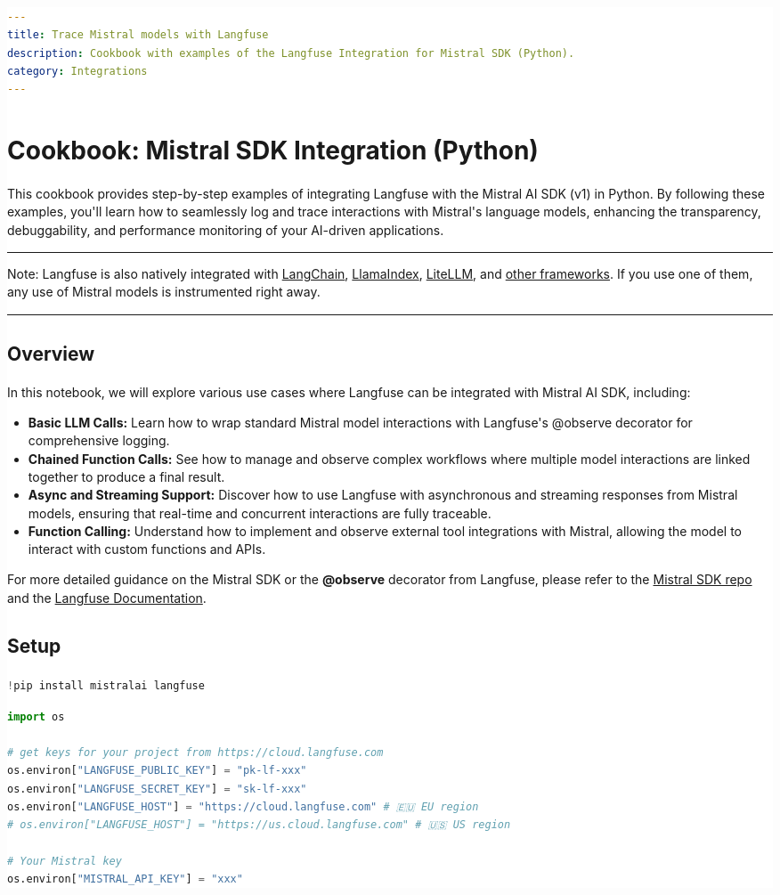 ```yaml
---
title: Trace Mistral models with Langfuse
description: Cookbook with examples of the Langfuse Integration for Mistral SDK (Python).
category: Integrations
---
```


# Cookbook: Mistral SDK Integration (Python)

This cookbook provides step-by-step examples of integrating Langfuse with the Mistral AI SDK (v1) in Python. By following these examples, you'll learn how to seamlessly log and trace interactions with Mistral's language models, enhancing the transparency, debuggability, and performance monitoring of your AI-driven applications.

---

Note: Langfuse is also natively integrated with [LangChain](https://langfuse.com/docs/integrations/langchain/tracing), [LlamaIndex](https://langfuse.com/docs/integrations/llama-index/get-started), [LiteLLM](https://langfuse.com/docs/integrations/litellm/tracing), and [other frameworks](https://langfuse.com/docs/integrations/overview). If you use one of them, any use of Mistral models is instrumented right away.

---

## Overview

In this notebook, we will explore various use cases where Langfuse can be integrated with Mistral AI SDK, including:

- **Basic LLM Calls:** Learn how to wrap standard Mistral model interactions with Langfuse's @observe decorator for comprehensive logging.
- **Chained Function Calls:** See how to manage and observe complex workflows where multiple model interactions are linked together to produce a final result.
- **Async and Streaming Support:** Discover how to use Langfuse with asynchronous and streaming responses from Mistral models, ensuring that real-time and concurrent interactions are fully traceable.
- **Function Calling:** Understand how to implement and observe external tool integrations with Mistral, allowing the model to interact with custom functions and APIs.

For more detailed guidance on the Mistral SDK or the **@observe** decorator from Langfuse, please refer to the [Mistral SDK repo](https://github.com/mistralai/client-python) and the [Langfuse Documentation](https://langfuse.com/docs/sdk/python/decorators#log-any-llm-call).

## Setup


```python
!pip install mistralai langfuse
```


```python
import os

# get keys for your project from https://cloud.langfuse.com
os.environ["LANGFUSE_PUBLIC_KEY"] = "pk-lf-xxx"
os.environ["LANGFUSE_SECRET_KEY"] = "sk-lf-xxx"
os.environ["LANGFUSE_HOST"] = "https://cloud.langfuse.com" # 🇪🇺 EU region
# os.environ["LANGFUSE_HOST"] = "https://us.cloud.langfuse.com" # 🇺🇸 US region

# Your Mistral key
os.environ["MISTRAL_API_KEY"] = "xxx"
```
